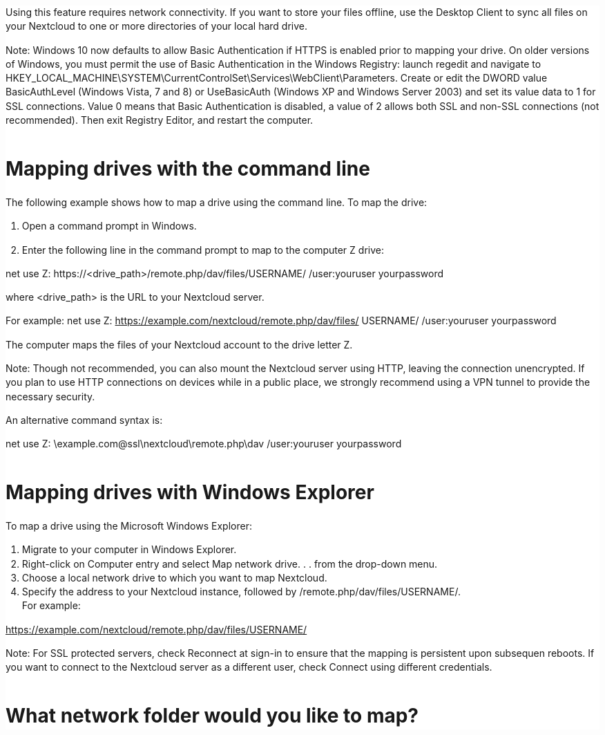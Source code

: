 Using this feature requires network connectivity. If you want to store your files offline, use the Desktop Client to sync all files on your Nextcloud to one or more directories of your local hard drive.  

Note: Windows 10 now defaults to allow Basic Authentication if HTTPS is enabled prior to mapping your drive. On older versions of Windows, you must permit the use of Basic Authentication in the Windows Registry: launch regedit and navigate to HKEY_LOCAL_MACHINE\SYSTEM\CurrentControlSet\Services\WebClient\Parameters. Create or edit the DWORD value BasicAuthLevel (Windows Vista, 7 and 8) or UseBasicAuth (Windows XP and Windows Server 2003) and set its value data to 1 for SSL connections. Value 0 means that Basic Authentication is disabled, a value of 2 allows both SSL and non-SSL connections (not recommended). Then exit Registry Editor, and restart the computer.  

# Mapping drives with the command line  

The following example shows how to map a drive using the command line. To map the drive:  

1. Open a command prompt in Windows.  

2. Enter the following line in the command prompt to map to the computer Z drive:  

net use Z: https://<drive_path>/remote.php/dav/files/USERNAME/ /user:youruser yourpassword  

where <drive_path> is the URL to your Nextcloud server.  

For example: net use Z: https://example.com/nextcloud/remote.php/dav/files/ USERNAME/ /user:youruser yourpassword  

The computer maps the files of your Nextcloud account to the drive letter Z.  

Note: Though not recommended, you can also mount the Nextcloud server using HTTP, leaving the connection unencrypted. If you plan to use HTTP connections on devices while in a public place, we strongly recommend using a VPN tunnel to provide the necessary security.  

An alternative command syntax is:  

net use Z: \\example.com@ssl\nextcloud\remote.php\dav /user:youruser yourpassword  

# Mapping drives with Windows Explorer  

To map a drive using the Microsoft Windows Explorer:  

1. Migrate to your computer in Windows Explorer.   
2. Right-click on Computer entry and select Map network drive. . . from the drop-down menu.   
3. Choose a local network drive to which you want to map Nextcloud.   
4. Specify the address to your Nextcloud instance, followed by /remote.php/dav/files/USERNAME/.   
For example:  

https://example.com/nextcloud/remote.php/dav/files/USERNAME/  

Note: For SSL protected servers, check Reconnect at sign-in to ensure that the mapping is persistent upon subsequen reboots. If you want to connect to the Nextcloud server as a different user, check Connect using different credentials.  

# What network folder would you like to map?  
